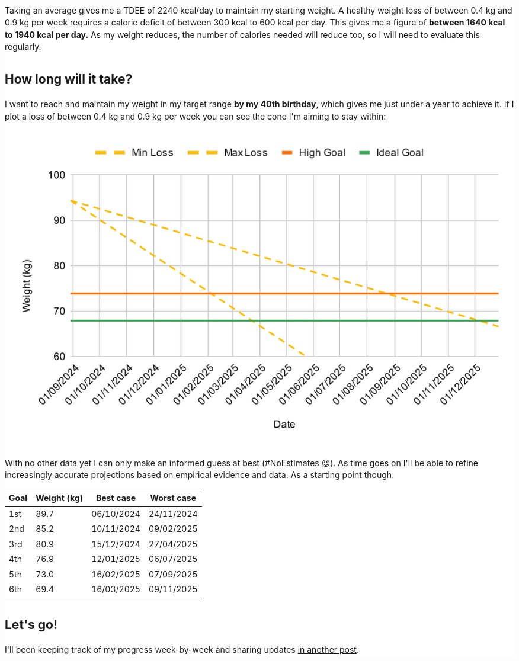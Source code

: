 Taking an average gives me a TDEE of 2240 kcal/day to maintain my starting weight. A healthy weight loss of between 0.4 kg and 0.9 kg per week requires a calorie deficit of between 300 kcal to 600 kcal per day. This gives me a figure of **between 1640 kcal to 1940 kcal per day.** As my weight reduces, the number of calories needed will reduce too, so I will need to evaluate this regularly.

## How long will it take?

I want to reach and maintain my weight in my target range **by my 40th birthday**, which gives me just under a year to achieve it. If I plot a loss of between 0.4 kg and 0.9 kg per week you can see the cone I'm aiming to stay within:

![Weight](../assets/images/weight-start.svg)

With no other data yet I can only make an informed guess at best (#NoEstimates :wink:). As time goes on I'll be able to refine increasingly accurate projections based on empirical evidence and data. As a starting point though:

| Goal  | Weight (kg) | Best case  | Worst case |
|-------|-------------|------------|------------|
| 1st   | 89.7        | 06/10/2024 | 24/11/2024 |
| 2nd   | 85.2        | 10/11/2024 | 09/02/2025 |
| 3rd   | 80.9        | 15/12/2024 | 27/04/2025 |
| 4th   | 76.9        | 12/01/2025 | 06/07/2025 |
| 5th   | 73.0        | 16/02/2025 | 07/09/2025 |
| 6th   | 69.4        | 16/03/2025 | 09/11/2025 |

## Let's go!

I'll been keeping track of my progress week-by-week and sharing updates [in another post](fitness-progress.md).
